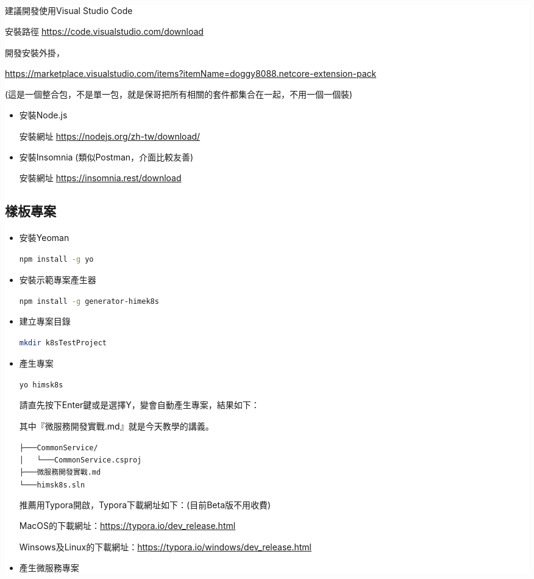   建議開發使用Visual Studio Code

  安裝路徑 https://code.visualstudio.com/download 

  開發安裝外掛，

  https://marketplace.visualstudio.com/items?itemName=doggy8088.netcore-extension-pack

  (這是⼀個整合包，不是單一包，就是保哥把所有相關的套件都集合在一起，不⽤一個⼀個裝)
  
* 安裝Node.js

  安裝網址 https://nodejs.org/zh-tw/download/
  
* 安裝Insomnia (類似Postman，介面比較友善)

  安裝網址 https://insomnia.rest/download

## 樣板專案

* 安裝Yeoman

  ```bash
  npm install -g yo
  ```

* 安裝示範專案產生器

  ```bash
  npm install -g generator-himek8s
  ```

* 建立專案目錄

  ```bash
  mkdir k8sTestProject
  ```

* 產生專案

  ```bash
  yo himsk8s
  ```

  請直先按下Enter鍵或是選擇Y，變會自動產生專案，結果如下：

  其中『微服務開發實戰.md』就是今天教學的講義。

  ```bash
  ├───CommonService/
  │   └───CommonService.csproj
  ├───微服務開發實戰.md
  └───himsk8s.sln
  ```

  推薦用Typora開啟，Typora下載網址如下：(目前Beta版不用收費)

  MacOS的下載網址：https://typora.io/dev_release.html

  Winsows及Linux的下載網址：https://typora.io/windows/dev_release.html

* 產生微服務專案
